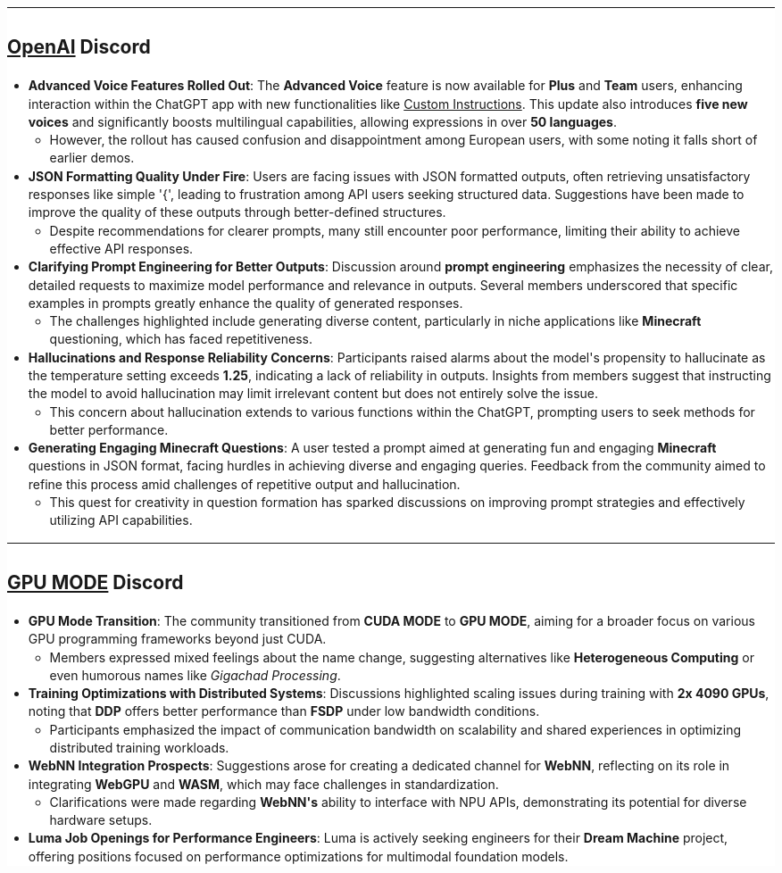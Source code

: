 

---



## [OpenAI](https://discord.com/channels/974519864045756446) Discord

- **Advanced Voice Features Rolled Out**: The **Advanced Voice** feature is now available for **Plus** and **Team** users, enhancing interaction within the ChatGPT app with new functionalities like [Custom Instructions](https://x.com/OpenAI/status/1838642444365369814). This update also introduces **five new voices** and significantly boosts multilingual capabilities, allowing expressions in over **50 languages**.
   - However, the rollout has caused confusion and disappointment among European users, with some noting it falls short of earlier demos.
- **JSON Formatting Quality Under Fire**: Users are facing issues with JSON formatted outputs, often retrieving unsatisfactory responses like simple '{', leading to frustration among API users seeking structured data. Suggestions have been made to improve the quality of these outputs through better-defined structures.
   - Despite recommendations for clearer prompts, many still encounter poor performance, limiting their ability to achieve effective API responses.
- **Clarifying Prompt Engineering for Better Outputs**: Discussion around **prompt engineering** emphasizes the necessity of clear, detailed requests to maximize model performance and relevance in outputs. Several members underscored that specific examples in prompts greatly enhance the quality of generated responses.
   - The challenges highlighted include generating diverse content, particularly in niche applications like **Minecraft** questioning, which has faced repetitiveness.
- **Hallucinations and Response Reliability Concerns**: Participants raised alarms about the model's propensity to hallucinate as the temperature setting exceeds **1.25**, indicating a lack of reliability in outputs. Insights from members suggest that instructing the model to avoid hallucination may limit irrelevant content but does not entirely solve the issue.
   - This concern about hallucination extends to various functions within the ChatGPT, prompting users to seek methods for better performance.
- **Generating Engaging Minecraft Questions**: A user tested a prompt aimed at generating fun and engaging **Minecraft** questions in JSON format, facing hurdles in achieving diverse and engaging queries. Feedback from the community aimed to refine this process amid challenges of repetitive output and hallucination.
   - This quest for creativity in question formation has sparked discussions on improving prompt strategies and effectively utilizing API capabilities.



---



## [GPU MODE](https://discord.com/channels/1189498204333543425) Discord

- **GPU Mode Transition**: The community transitioned from **CUDA MODE** to **GPU MODE**, aiming for a broader focus on various GPU programming frameworks beyond just CUDA.
   - Members expressed mixed feelings about the name change, suggesting alternatives like **Heterogeneous Computing** or even humorous names like *Gigachad Processing*.
- **Training Optimizations with Distributed Systems**: Discussions highlighted scaling issues during training with **2x 4090 GPUs**, noting that **DDP** offers better performance than **FSDP** under low bandwidth conditions.
   - Participants emphasized the impact of communication bandwidth on scalability and shared experiences in optimizing distributed training workloads.
- **WebNN Integration Prospects**: Suggestions arose for creating a dedicated channel for **WebNN**, reflecting on its role in integrating **WebGPU** and **WASM**, which may face challenges in standardization.
   - Clarifications were made regarding **WebNN's** ability to interface with NPU APIs, demonstrating its potential for diverse hardware setups.
- **Luma Job Openings for Performance Engineers**: Luma is actively seeking engineers for their **Dream Machine** project, offering positions focused on performance optimizations for multimodal foundation models.
